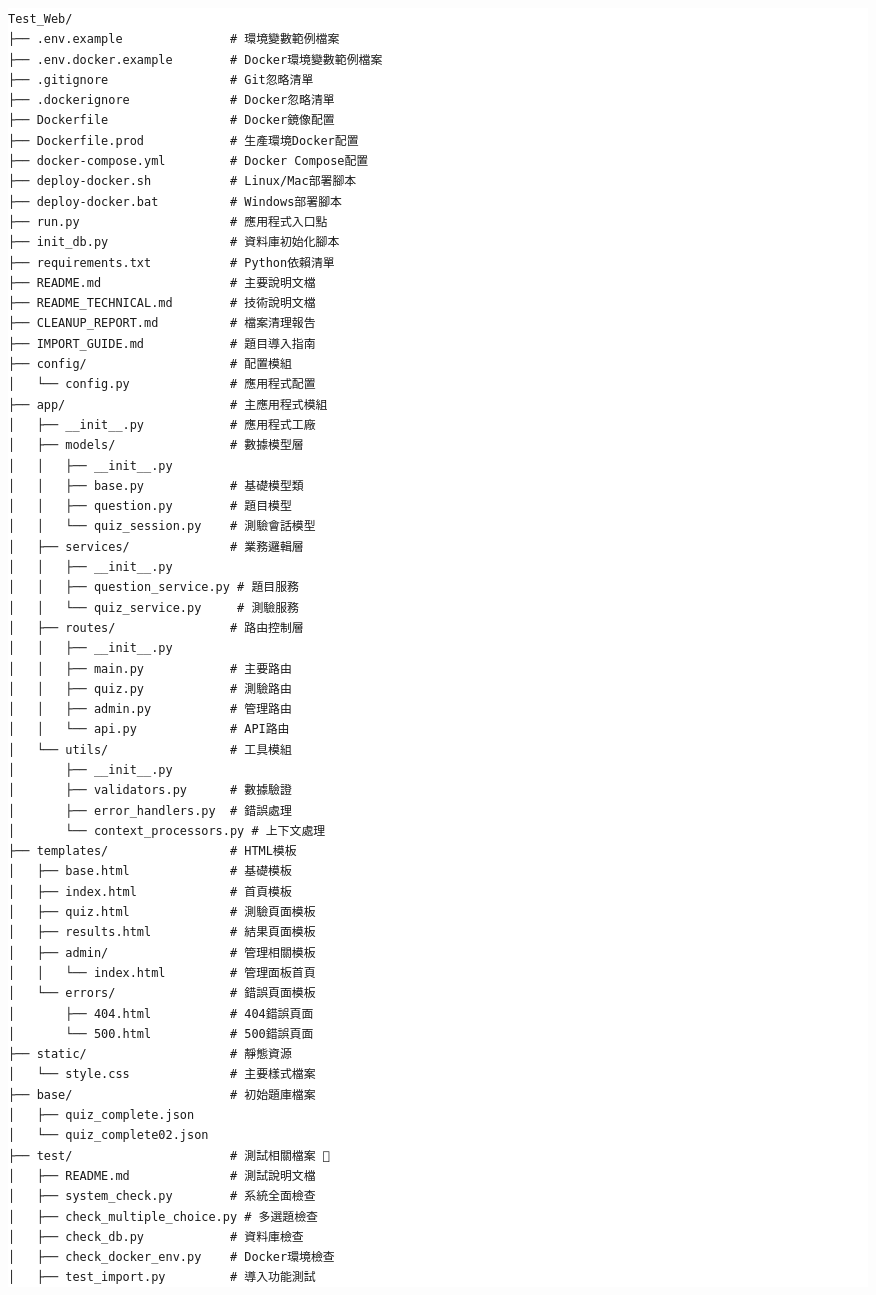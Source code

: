 ```
Test_Web/
├── .env.example               # 環境變數範例檔案
├── .env.docker.example        # Docker環境變數範例檔案
├── .gitignore                 # Git忽略清單
├── .dockerignore              # Docker忽略清單
├── Dockerfile                 # Docker鏡像配置
├── Dockerfile.prod            # 生產環境Docker配置
├── docker-compose.yml         # Docker Compose配置
├── deploy-docker.sh           # Linux/Mac部署腳本
├── deploy-docker.bat          # Windows部署腳本
├── run.py                     # 應用程式入口點
├── init_db.py                 # 資料庫初始化腳本
├── requirements.txt           # Python依賴清單
├── README.md                  # 主要說明文檔
├── README_TECHNICAL.md        # 技術說明文檔
├── CLEANUP_REPORT.md          # 檔案清理報告
├── IMPORT_GUIDE.md            # 題目導入指南
├── config/                    # 配置模組
│   └── config.py              # 應用程式配置
├── app/                       # 主應用程式模組
│   ├── __init__.py            # 應用程式工廠
│   ├── models/                # 數據模型層
│   │   ├── __init__.py
│   │   ├── base.py            # 基礎模型類
│   │   ├── question.py        # 題目模型
│   │   └── quiz_session.py    # 測驗會話模型
│   ├── services/              # 業務邏輯層
│   │   ├── __init__.py
│   │   ├── question_service.py # 題目服務
│   │   └── quiz_service.py     # 測驗服務
│   ├── routes/                # 路由控制層
│   │   ├── __init__.py
│   │   ├── main.py            # 主要路由
│   │   ├── quiz.py            # 測驗路由
│   │   ├── admin.py           # 管理路由
│   │   └── api.py             # API路由
│   └── utils/                 # 工具模組
│       ├── __init__.py
│       ├── validators.py      # 數據驗證
│       ├── error_handlers.py  # 錯誤處理
│       └── context_processors.py # 上下文處理
├── templates/                 # HTML模板
│   ├── base.html              # 基礎模板
│   ├── index.html             # 首頁模板
│   ├── quiz.html              # 測驗頁面模板
│   ├── results.html           # 結果頁面模板
│   ├── admin/                 # 管理相關模板
│   │   └── index.html         # 管理面板首頁
│   └── errors/                # 錯誤頁面模板
│       ├── 404.html           # 404錯誤頁面
│       └── 500.html           # 500錯誤頁面
├── static/                    # 靜態資源
│   └── style.css              # 主要樣式檔案
├── base/                      # 初始題庫檔案
│   ├── quiz_complete.json
│   └── quiz_complete02.json
├── test/                      # 測試相關檔案 🧪
│   ├── README.md              # 測試說明文檔
│   ├── system_check.py        # 系統全面檢查
│   ├── check_multiple_choice.py # 多選題檢查
│   ├── check_db.py            # 資料庫檢查
│   ├── check_docker_env.py    # Docker環境檢查
│   ├── test_import.py         # 導入功能測試
```